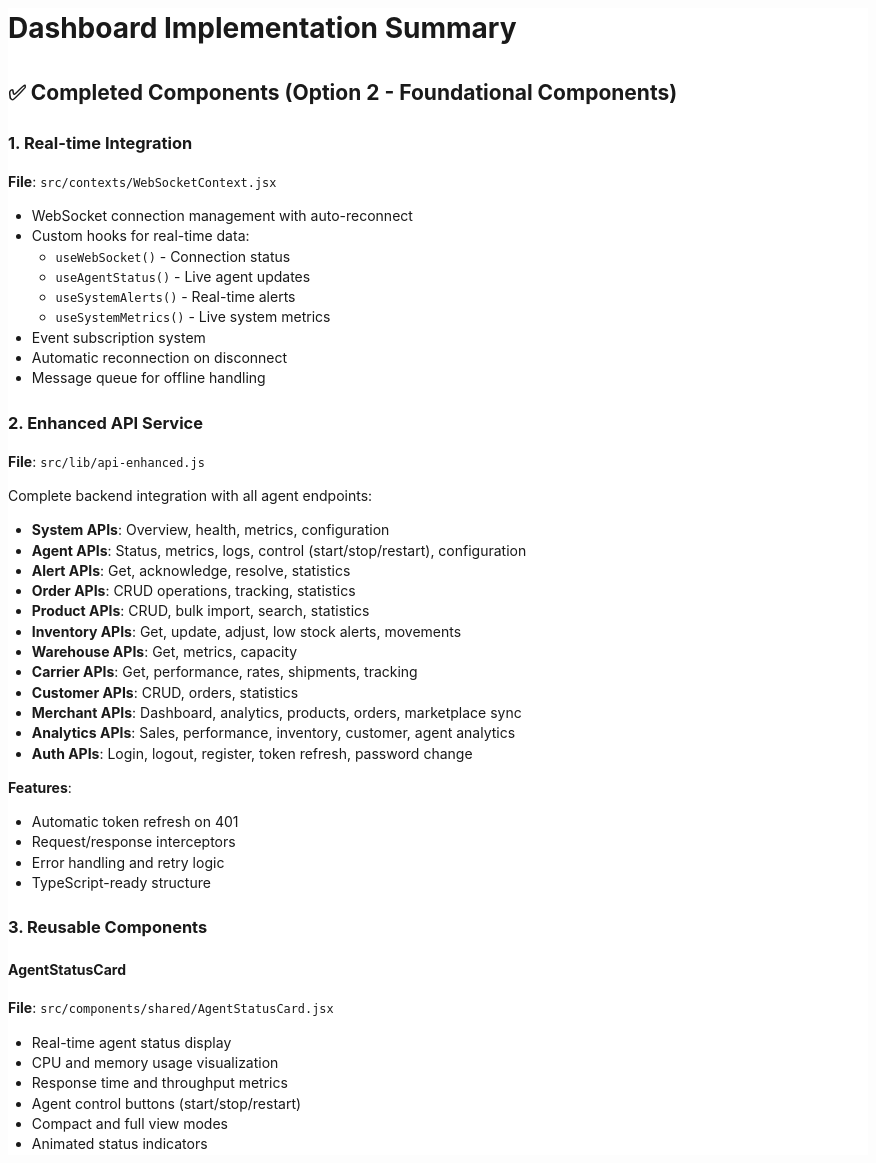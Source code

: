 # Dashboard Implementation Summary

## ✅ Completed Components (Option 2 - Foundational Components)

### 1. Real-time Integration
**File**: `src/contexts/WebSocketContext.jsx`

- WebSocket connection management with auto-reconnect
- Custom hooks for real-time data:
  - `useWebSocket()` - Connection status
  - `useAgentStatus()` - Live agent updates
  - `useSystemAlerts()` - Real-time alerts
  - `useSystemMetrics()` - Live system metrics
- Event subscription system
- Automatic reconnection on disconnect
- Message queue for offline handling

### 2. Enhanced API Service
**File**: `src/lib/api-enhanced.js`

Complete backend integration with all agent endpoints:
- **System APIs**: Overview, health, metrics, configuration
- **Agent APIs**: Status, metrics, logs, control (start/stop/restart), configuration
- **Alert APIs**: Get, acknowledge, resolve, statistics
- **Order APIs**: CRUD operations, tracking, statistics
- **Product APIs**: CRUD, bulk import, search, statistics
- **Inventory APIs**: Get, update, adjust, low stock alerts, movements
- **Warehouse APIs**: Get, metrics, capacity
- **Carrier APIs**: Get, performance, rates, shipments, tracking
- **Customer APIs**: CRUD, orders, statistics
- **Merchant APIs**: Dashboard, analytics, products, orders, marketplace sync
- **Analytics APIs**: Sales, performance, inventory, customer, agent analytics
- **Auth APIs**: Login, logout, register, token refresh, password change

**Features**:
- Automatic token refresh on 401
- Request/response interceptors
- Error handling and retry logic
- TypeScript-ready structure

### 3. Reusable Components

#### AgentStatusCard
**File**: `src/components/shared/AgentStatusCard.jsx`

- Real-time agent status display
- CPU and memory usage visualization
- Response time and throughput metrics
- Agent control buttons (start/stop/restart)
- Compact and full view modes
- Animated status indicators
